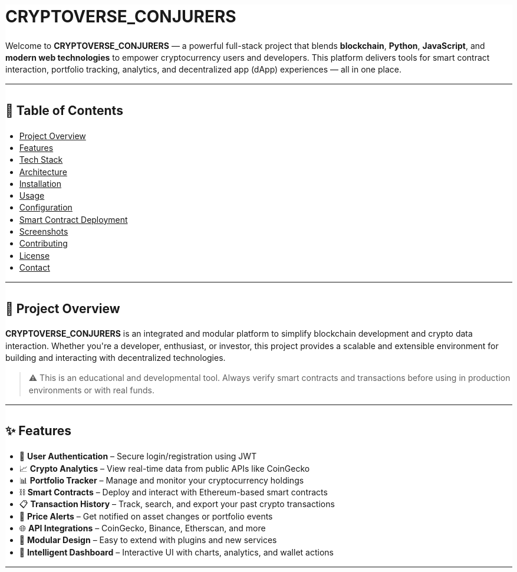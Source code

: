 # CRYPTOVERSE_CONJURERS

Welcome to **CRYPTOVERSE_CONJURERS** — a powerful full-stack project that blends **blockchain**, **Python**, **JavaScript**, and **modern web technologies** to empower cryptocurrency users and developers. This platform delivers tools for smart contract interaction, portfolio tracking, analytics, and decentralized app (dApp) experiences — all in one place.

---

## 🔗 Table of Contents

- [Project Overview](#project-overview)
- [Features](#features)
- [Tech Stack](#tech-stack)
- [Architecture](#architecture)
- [Installation](#installation)
- [Usage](#usage)
- [Configuration](#configuration)
- [Smart Contract Deployment](#smart-contract-deployment)
- [Screenshots](#screenshots)
- [Contributing](#contributing)
- [License](#license)
- [Contact](#contact)

---

## 📘 Project Overview

**CRYPTOVERSE_CONJURERS** is an integrated and modular platform to simplify blockchain development and crypto data interaction. Whether you're a developer, enthusiast, or investor, this project provides a scalable and extensible environment for building and interacting with decentralized technologies.

> ⚠️ This is an educational and developmental tool. Always verify smart contracts and transactions before using in production environments or with real funds.

---

## ✨ Features

- 🔐 **User Authentication** – Secure login/registration using JWT
- 📈 **Crypto Analytics** – View real-time data from public APIs like CoinGecko
- 📊 **Portfolio Tracker** – Manage and monitor your cryptocurrency holdings
- ⛓️ **Smart Contracts** – Deploy and interact with Ethereum-based smart contracts
- 📋 **Transaction History** – Track, search, and export your past crypto transactions
- 🔔 **Price Alerts** – Get notified on asset changes or portfolio events
- 🌐 **API Integrations** – CoinGecko, Binance, Etherscan, and more
- 🧱 **Modular Design** – Easy to extend with plugins and new services
- 🧠 **Intelligent Dashboard** – Interactive UI with charts, analytics, and wallet actions

---

